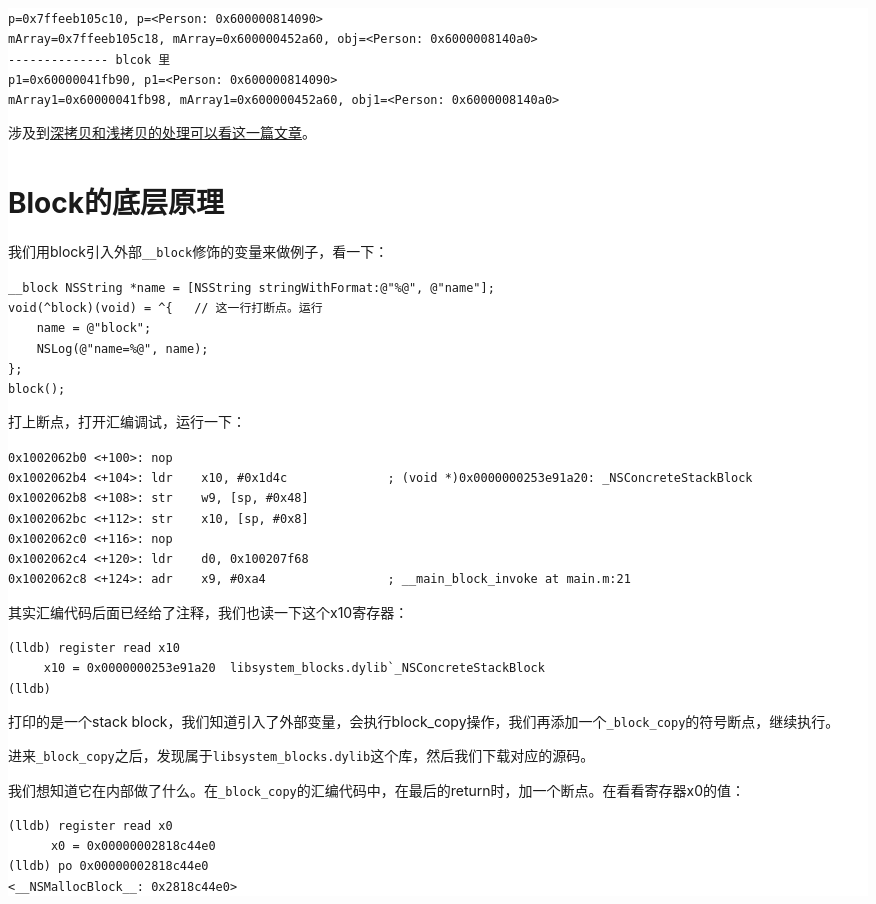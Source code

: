 ```
p=0x7ffeeb105c10, p=<Person: 0x600000814090>
mArray=0x7ffeeb105c18, mArray=0x600000452a60, obj=<Person: 0x6000008140a0>
-------------- blcok 里
p1=0x60000041fb90, p1=<Person: 0x600000814090>
mArray1=0x60000041fb98, mArray1=0x600000452a60, obj1=<Person: 0x6000008140a0>
```

涉及到[深拷贝和浅拷贝的处理可以看这一篇文章](https://www.jianshu.com/p/df1579149c5c)。


# Block的底层原理

我们用block引入外部`__block`修饰的变量来做例子，看一下：

```
__block NSString *name = [NSString stringWithFormat:@"%@", @"name"];
void(^block)(void) = ^{   // 这一行打断点。运行
    name = @"block";
    NSLog(@"name=%@", name);
};
block();
```

打上断点，打开汇编调试，运行一下：

```
0x1002062b0 <+100>: nop    
0x1002062b4 <+104>: ldr    x10, #0x1d4c              ; (void *)0x0000000253e91a20: _NSConcreteStackBlock
0x1002062b8 <+108>: str    w9, [sp, #0x48]
0x1002062bc <+112>: str    x10, [sp, #0x8]
0x1002062c0 <+116>: nop    
0x1002062c4 <+120>: ldr    d0, 0x100207f68
0x1002062c8 <+124>: adr    x9, #0xa4                 ; __main_block_invoke at main.m:21
```

其实汇编代码后面已经给了注释，我们也读一下这个x10寄存器：

```
(lldb) register read x10
     x10 = 0x0000000253e91a20  libsystem_blocks.dylib`_NSConcreteStackBlock
(lldb) 
```

打印的是一个stack block，我们知道引入了外部变量，会执行block_copy操作，我们再添加一个`_block_copy`的符号断点，继续执行。

进来`_block_copy`之后，发现属于`libsystem_blocks.dylib`这个库，然后我们下载对应的源码。

我们想知道它在内部做了什么。在`_block_copy`的汇编代码中，在最后的return时，加一个断点。在看看寄存器x0的值：

```
(lldb) register read x0
      x0 = 0x00000002818c44e0
(lldb) po 0x00000002818c44e0
<__NSMallocBlock__: 0x2818c44e0>
```
